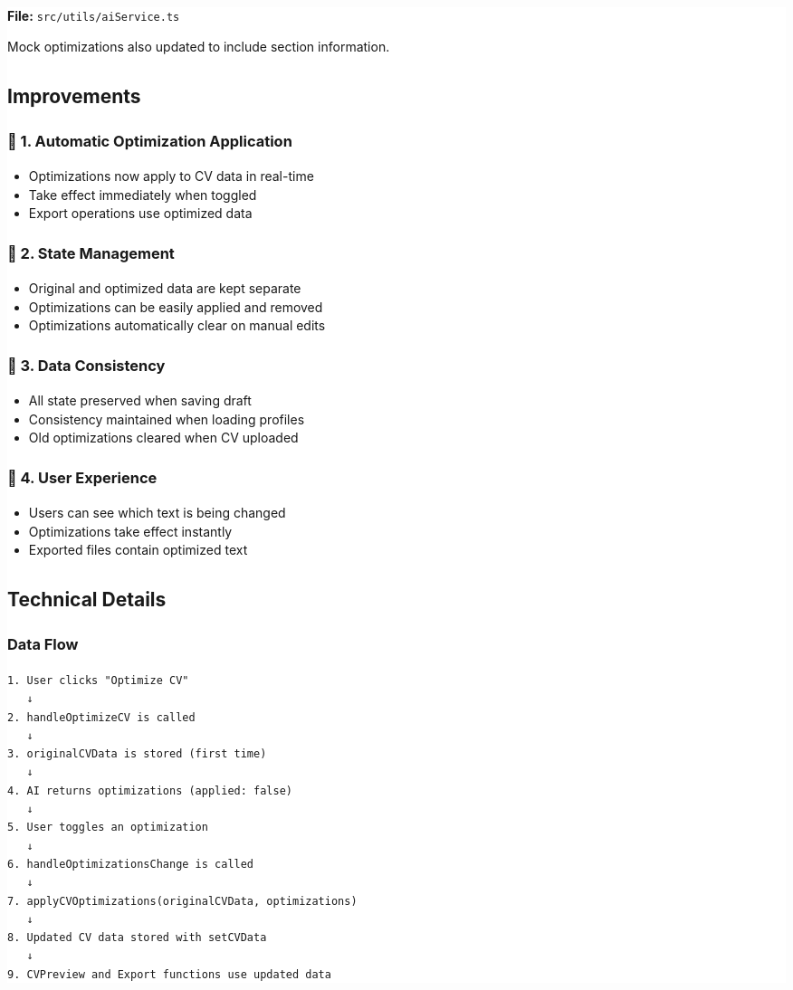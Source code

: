 **File:** `src/utils/aiService.ts`

Mock optimizations also updated to include section information.

## Improvements

### 🎯 1. Automatic Optimization Application
- Optimizations now apply to CV data in real-time
- Take effect immediately when toggled
- Export operations use optimized data

### 🎯 2. State Management
- Original and optimized data are kept separate
- Optimizations can be easily applied and removed
- Optimizations automatically clear on manual edits

### 🎯 3. Data Consistency
- All state preserved when saving draft
- Consistency maintained when loading profiles
- Old optimizations cleared when CV uploaded

### 🎯 4. User Experience
- Users can see which text is being changed
- Optimizations take effect instantly
- Exported files contain optimized text

## Technical Details

### Data Flow

```
1. User clicks "Optimize CV"
   ↓
2. handleOptimizeCV is called
   ↓
3. originalCVData is stored (first time)
   ↓
4. AI returns optimizations (applied: false)
   ↓
5. User toggles an optimization
   ↓
6. handleOptimizationsChange is called
   ↓
7. applyCVOptimizations(originalCVData, optimizations)
   ↓
8. Updated CV data stored with setCVData
   ↓
9. CVPreview and Export functions use updated data
```
